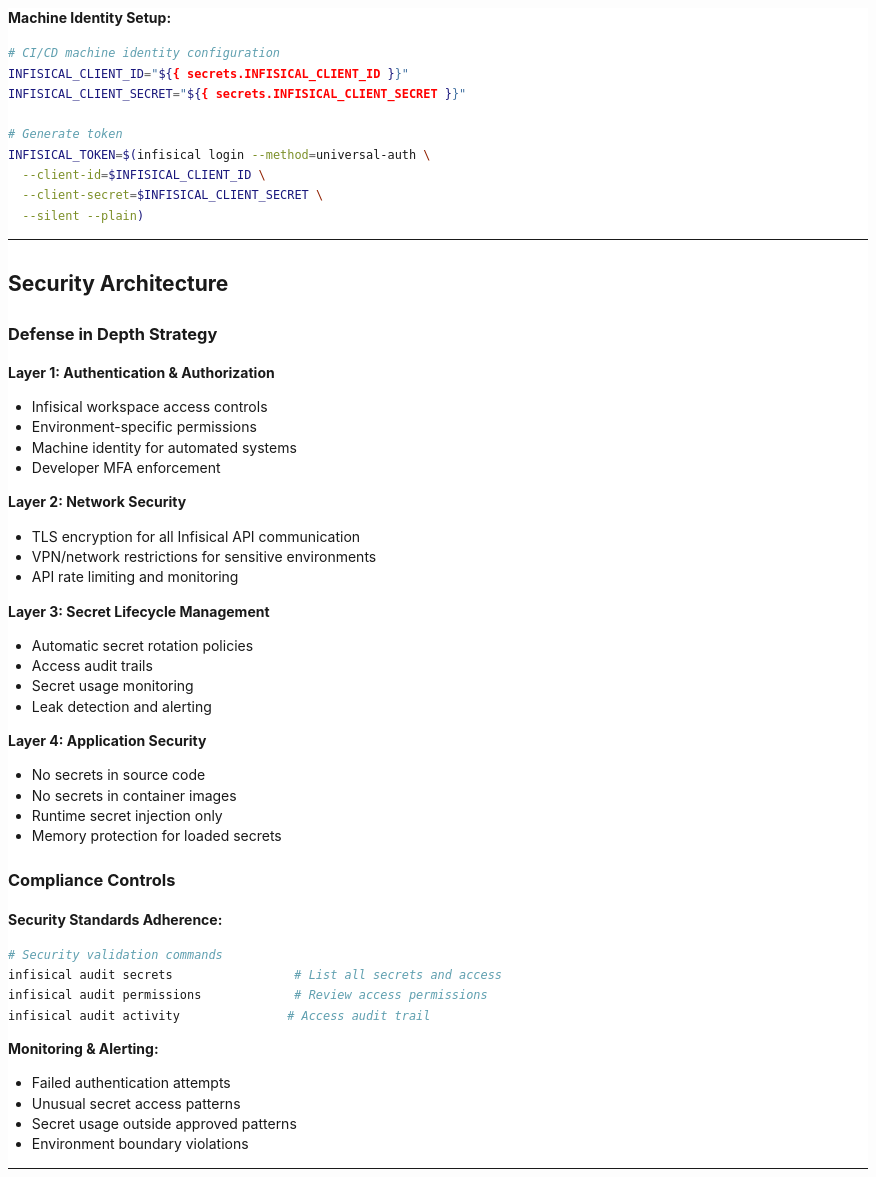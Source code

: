 **Machine Identity Setup:**
```bash
# CI/CD machine identity configuration
INFISICAL_CLIENT_ID="${{ secrets.INFISICAL_CLIENT_ID }}"
INFISICAL_CLIENT_SECRET="${{ secrets.INFISICAL_CLIENT_SECRET }}"

# Generate token
INFISICAL_TOKEN=$(infisical login --method=universal-auth \
  --client-id=$INFISICAL_CLIENT_ID \
  --client-secret=$INFISICAL_CLIENT_SECRET \
  --silent --plain)
```

---

## Security Architecture

### Defense in Depth Strategy

**Layer 1: Authentication & Authorization**
- Infisical workspace access controls
- Environment-specific permissions
- Machine identity for automated systems
- Developer MFA enforcement

**Layer 2: Network Security**
- TLS encryption for all Infisical API communication
- VPN/network restrictions for sensitive environments
- API rate limiting and monitoring

**Layer 3: Secret Lifecycle Management**
- Automatic secret rotation policies
- Access audit trails
- Secret usage monitoring
- Leak detection and alerting

**Layer 4: Application Security**
- No secrets in source code
- No secrets in container images
- Runtime secret injection only
- Memory protection for loaded secrets

### Compliance Controls

**Security Standards Adherence:**
```bash
# Security validation commands
infisical audit secrets                 # List all secrets and access
infisical audit permissions             # Review access permissions
infisical audit activity               # Access audit trail
```

**Monitoring & Alerting:**
- Failed authentication attempts
- Unusual secret access patterns
- Secret usage outside approved patterns
- Environment boundary violations

---